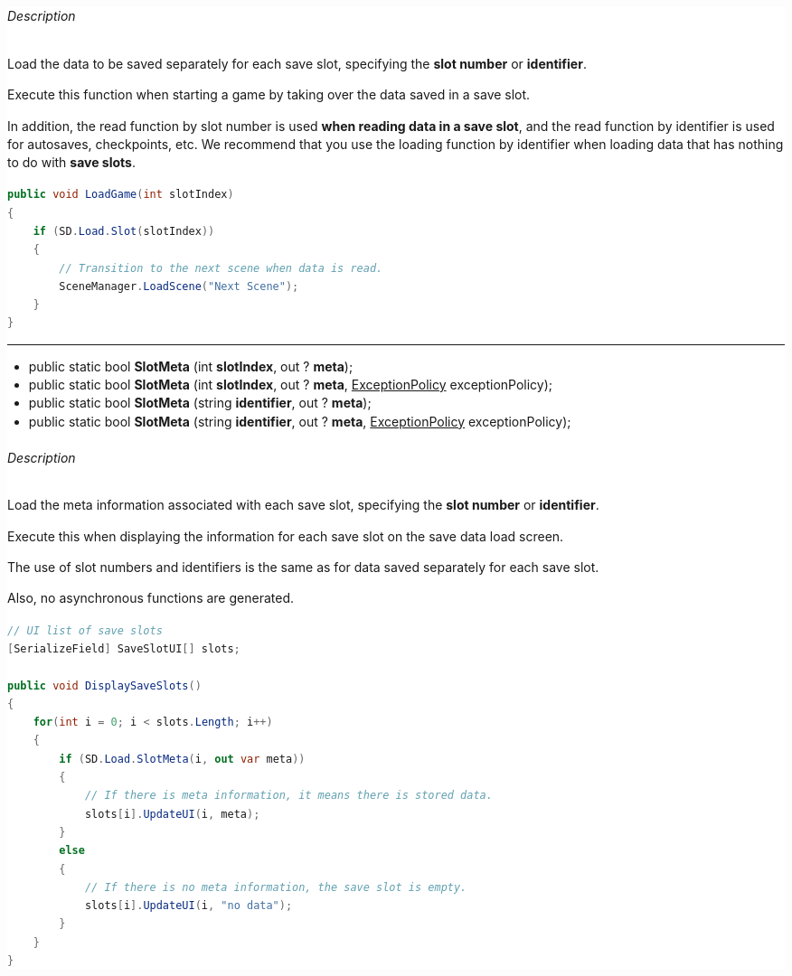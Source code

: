 ###### Description

Load the data to be saved separately for each save slot, specifying the **slot number** or **identifier**.

Execute this function when starting a game by taking over the data saved in a save slot.

In addition, the read function by slot number is used **when reading data in a save slot**, and the read function by
identifier is used for autosaves, checkpoints, etc.
We recommend that you use the loading function by identifier when loading data that has nothing to do with
**save slots**.

```csharp
public void LoadGame(int slotIndex)
{
    if (SD.Load.Slot(slotIndex))
    {
        // Transition to the next scene when data is read.
        SceneManager.LoadScene("Next Scene");
    }
}
```

---

* public static bool **SlotMeta** (int **slotIndex**, out ? **meta**);
* public static bool **SlotMeta** (int **slotIndex**, out ? **meta**, [ExceptionPolicy](#31-exceptionpolicy)
  exceptionPolicy);
* public static bool **SlotMeta** (string **identifier**, out ? **meta**);
* public static bool **SlotMeta** (string **identifier**, out ? **meta**, [ExceptionPolicy](#31-exceptionpolicy)
  exceptionPolicy);

###### Description

Load the meta information associated with each save slot, specifying the **slot number** or **identifier**.

Execute this when displaying the information for each save slot on the save data load screen.

The use of slot numbers and identifiers is the same as for data saved separately for each save slot.

Also, no asynchronous functions are generated.

```csharp
// UI list of save slots
[SerializeField] SaveSlotUI[] slots;

public void DisplaySaveSlots()
{
    for(int i = 0; i < slots.Length; i++)
    {
        if (SD.Load.SlotMeta(i, out var meta))
        {
            // If there is meta information, it means there is stored data.
            slots[i].UpdateUI(i, meta);
        }
        else
        {
            // If there is no meta information, the save slot is empty.
            slots[i].UpdateUI(i, "no data");
        }
    }
}
```
